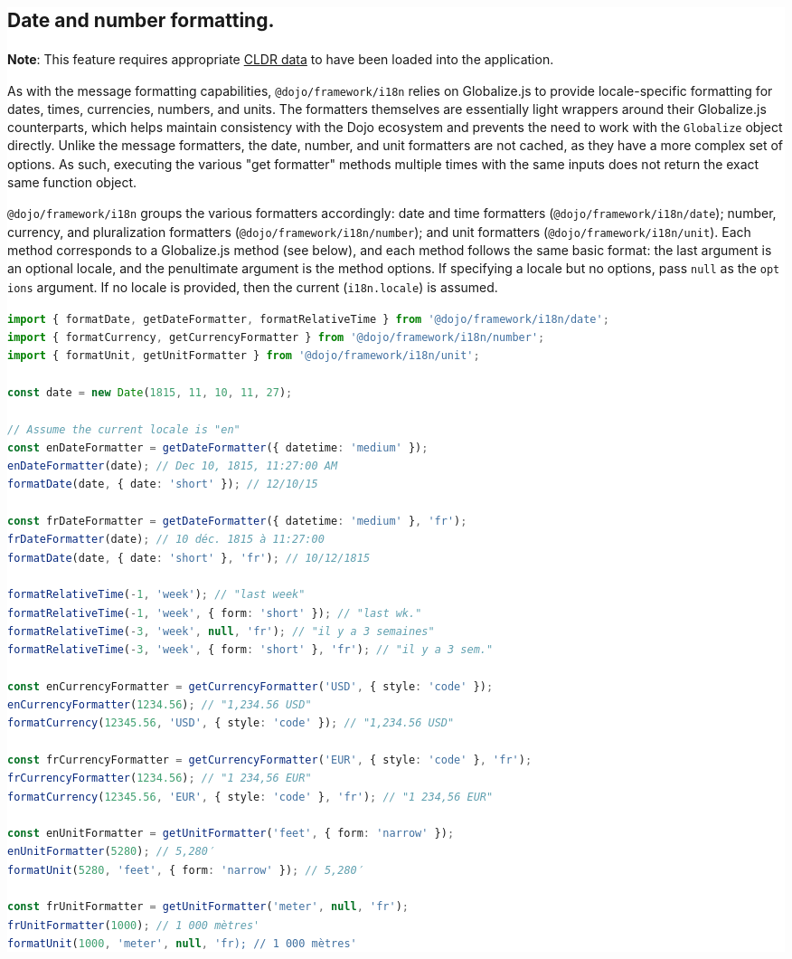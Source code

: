 ## Date and number formatting.

**Note**: This feature requires appropriate [CLDR data](#loading-cldr-data) to have been loaded into the application.

As with the message formatting capabilities, `@dojo/framework/i18n` relies on Globalize.js to provide locale-specific formatting for dates, times, currencies, numbers, and units. The formatters themselves are essentially light wrappers around their Globalize.js counterparts, which helps maintain consistency with the Dojo ecosystem and prevents the need to work with the `Globalize` object directly. Unlike the message formatters, the date, number, and unit formatters are not cached, as they have a more complex set of options. As such, executing the various "get formatter" methods multiple times with the same inputs does not return the exact same function object.

`@dojo/framework/i18n` groups the various formatters accordingly: date and time formatters (`@dojo/framework/i18n/date`); number, currency, and pluralization formatters (`@dojo/framework/i18n/number`); and unit formatters (`@dojo/framework/i18n/unit`). Each method corresponds to a Globalize.js method (see below), and each method follows the same basic format: the last argument is an optional locale, and the penultimate argument is the method options. If specifying a locale but no options, pass `null` as the `options` argument. If no locale is provided, then the current (`i18n.locale`) is assumed.

```ts
import { formatDate, getDateFormatter, formatRelativeTime } from '@dojo/framework/i18n/date';
import { formatCurrency, getCurrencyFormatter } from '@dojo/framework/i18n/number';
import { formatUnit, getUnitFormatter } from '@dojo/framework/i18n/unit';

const date = new Date(1815, 11, 10, 11, 27);

// Assume the current locale is "en"
const enDateFormatter = getDateFormatter({ datetime: 'medium' });
enDateFormatter(date); // Dec 10, 1815, 11:27:00 AM
formatDate(date, { date: 'short' }); // 12/10/15

const frDateFormatter = getDateFormatter({ datetime: 'medium' }, 'fr');
frDateFormatter(date); // 10 déc. 1815 à 11:27:00
formatDate(date, { date: 'short' }, 'fr'); // 10/12/1815

formatRelativeTime(-1, 'week'); // "last week"
formatRelativeTime(-1, 'week', { form: 'short' }); // "last wk."
formatRelativeTime(-3, 'week', null, 'fr'); // "il y a 3 semaines"
formatRelativeTime(-3, 'week', { form: 'short' }, 'fr'); // "il y a 3 sem."

const enCurrencyFormatter = getCurrencyFormatter('USD', { style: 'code' });
enCurrencyFormatter(1234.56); // "1,234.56 USD"
formatCurrency(12345.56, 'USD', { style: 'code' }); // "1,234.56 USD"

const frCurrencyFormatter = getCurrencyFormatter('EUR', { style: 'code' }, 'fr');
frCurrencyFormatter(1234.56); // "1 234,56 EUR"
formatCurrency(12345.56, 'EUR', { style: 'code' }, 'fr'); // "1 234,56 EUR"

const enUnitFormatter = getUnitFormatter('feet', { form: 'narrow' });
enUnitFormatter(5280); // 5,280′
formatUnit(5280, 'feet', { form: 'narrow' }); // 5,280′

const frUnitFormatter = getUnitFormatter('meter', null, 'fr');
frUnitFormatter(1000); // 1 000 mètres'
formatUnit(1000, 'meter', null, 'fr); // 1 000 mètres'
```
